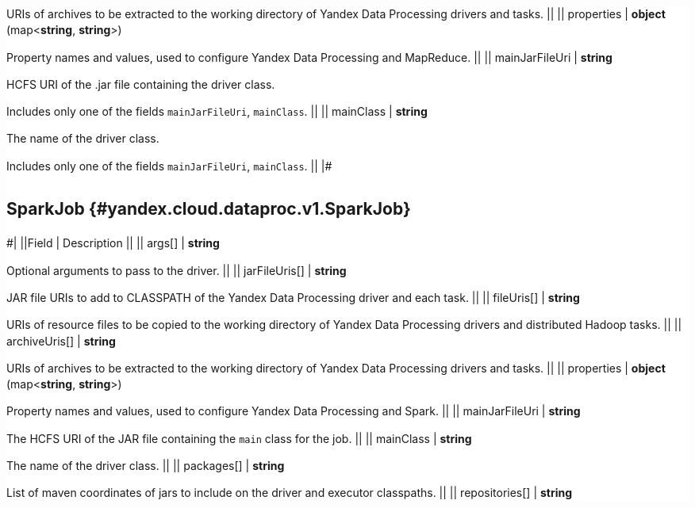 URIs of archives to be extracted to the working directory of Yandex Data Processing drivers and tasks. ||
|| properties | **object** (map<**string**, **string**>)

Property names and values, used to configure Yandex Data Processing and MapReduce. ||
|| mainJarFileUri | **string**

HCFS URI of the .jar file containing the driver class.

Includes only one of the fields `mainJarFileUri`, `mainClass`. ||
|| mainClass | **string**

The name of the driver class.

Includes only one of the fields `mainJarFileUri`, `mainClass`. ||
|#

## SparkJob {#yandex.cloud.dataproc.v1.SparkJob}

#|
||Field | Description ||
|| args[] | **string**

Optional arguments to pass to the driver. ||
|| jarFileUris[] | **string**

JAR file URIs to add to CLASSPATH of the Yandex Data Processing driver and each task. ||
|| fileUris[] | **string**

URIs of resource files to be copied to the working directory of Yandex Data Processing drivers
and distributed Hadoop tasks. ||
|| archiveUris[] | **string**

URIs of archives to be extracted to the working directory of Yandex Data Processing drivers and tasks. ||
|| properties | **object** (map<**string**, **string**>)

Property names and values, used to configure Yandex Data Processing and Spark. ||
|| mainJarFileUri | **string**

The HCFS URI of the JAR file containing the `main` class for the job. ||
|| mainClass | **string**

The name of the driver class. ||
|| packages[] | **string**

List of maven coordinates of jars to include on the driver and executor classpaths. ||
|| repositories[] | **string**
